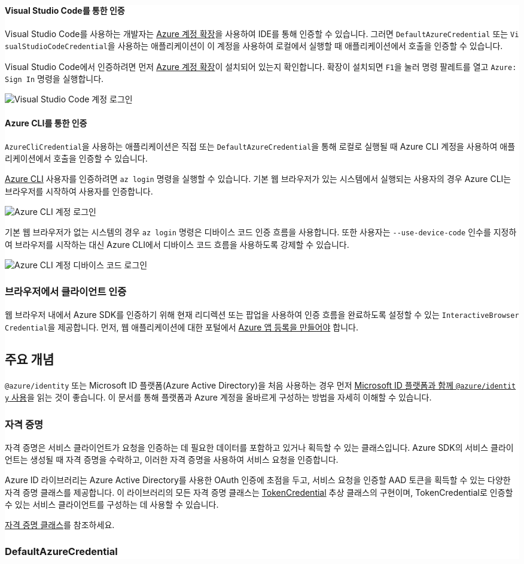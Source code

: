 #### <a name="authenticating-via-visual-studio-code"></a>Visual Studio Code를 통한 인증

Visual Studio Code를 사용하는 개발자는 [Azure 계정 확장](https://marketplace.visualstudio.com/items?itemName=ms-vscode.azure-account)을 사용하여 IDE를 통해 인증할 수 있습니다. 그러면 `DefaultAzureCredential` 또는 `VisualStudioCodeCredential`을 사용하는 애플리케이션이 이 계정을 사용하여 로컬에서 실행할 때 애플리케이션에서 호출을 인증할 수 있습니다.

Visual Studio Code에서 인증하려면 먼저 [Azure 계정 확장](https://marketplace.visualstudio.com/items?itemName=ms-vscode.azure-account)이 설치되어 있는지 확인합니다. 확장이 설치되면 `F1`을 눌러 명령 팔레트를 열고 `Azure: Sign In` 명령을 실행합니다.

![Visual Studio Code 계정 로그인][vscodelogincommand_image]

#### <a name="authenticating-via-the-azure-cli"></a>Azure CLI를 통한 인증

`AzureCliCredential`을 사용하는 애플리케이션은 직접 또는 `DefaultAzureCredential`을 통해 로컬로 실행될 때 Azure CLI 계정을 사용하여 애플리케이션에서 호출을 인증할 수 있습니다.

[Azure CLI][azure_cli] 사용자를 인증하려면 `az login` 명령을 실행할 수 있습니다. 기본 웹 브라우저가 있는 시스템에서 실행되는 사용자의 경우 Azure CLI는 브라우저를 시작하여 사용자를 인증합니다.

![Azure CLI 계정 로그인][azureclilogin_image]

기본 웹 브라우저가 없는 시스템의 경우 `az login` 명령은 디바이스 코드 인증 흐름을 사용합니다. 또한 사용자는 `--use-device-code` 인수를 지정하여 브라우저를 시작하는 대신 Azure CLI에서 디바이스 코드 흐름을 사용하도록 강제할 수 있습니다.

![Azure CLI 계정 디바이스 코드 로그인][azureclilogindevicecode_image]

### <a name="authenticate-the-client-in-browsers"></a>브라우저에서 클라이언트 인증

웹 브라우저 내에서 Azure SDK를 인증하기 위해 현재 리디렉션 또는 팝업을 사용하여 인증 흐름을 완료하도록 설정할 수 있는 `InteractiveBrowserCredential`을 제공합니다. 먼저, 웹 애플리케이션에 대한 포털에서 [Azure 앱 등록을 만들어야](https://docs.microsoft.com/azure/active-directory/develop/scenario-spa-app-registration) 합니다.

## <a name="key-concepts"></a>주요 개념

`@azure/identity` 또는 Microsoft ID 플랫폼(Azure Active Directory)을 처음 사용하는 경우 먼저 [Microsoft ID 플랫폼과 함께 `@azure/identity` 사용](https://github.com/Azure/azure-sdk-for-js/blob/master/documentation/using-azure-identity.md)을 읽는 것이 좋습니다. 이 문서를 통해 플랫폼과 Azure 계정을 올바르게 구성하는 방법을 자세히 이해할 수 있습니다.

### <a name="credentials"></a>자격 증명

자격 증명은 서비스 클라이언트가 요청을 인증하는 데 필요한 데이터를 포함하고 있거나 획득할 수 있는 클래스입니다. Azure SDK의 서비스 클라이언트는 생성될 때 자격 증명을 수락하고, 이러한 자격 증명을 사용하여 서비스 요청을 인증합니다.

Azure ID 라이브러리는 Azure Active Directory를 사용한 OAuth 인증에 초점을 두고, 서비스 요청을 인증할 AAD 토큰을 획득할 수 있는 다양한 자격 증명 클래스를 제공합니다. 이 라이브러리의 모든 자격 증명 클래스는 [TokenCredential](https://github.com/Azure/azure-sdk-for-js/blob/master/sdk/core/core-auth/src/tokenCredential.ts) 추상 클래스의 구현이며, TokenCredential로 인증할 수 있는 서비스 클라이언트를 구성하는 데 사용할 수 있습니다.

[자격 증명 클래스](#credential-classes)를 참조하세요.

### <a name="defaultazurecredential"></a>DefaultAzureCredential


[1]: https://azuresdkdocs.blob.core.windows.net/$web/javascript/azure-identity/1.0.0/classes/defaultazurecredential.html
[2]: https://azuresdkdocs.blob.core.windows.net/$web/javascript/azure-identity/1.0.0/classes/managedidentitycredential.html
[3]: https://azuresdkdocs.blob.core.windows.net/$web/javascript/azure-identity/1.0.0/classes/environmentcredential.html
[4]: https://azuresdkdocs.blob.core.windows.net/$web/javascript/azure-identity/1.0.0/classes/clientsecretcredential.html
[5]: https://azuresdkdocs.blob.core.windows.net/$web/javascript/azure-identity/1.0.0/classes/clientcertificatecredential.html
[6]: https://azuresdkdocs.blob.core.windows.net/$web/javascript/azure-identity/1.0.0/classes/devicecodecredential.html
[7]: https://azuresdkdocs.blob.core.windows.net/$web/javascript/azure-identity/1.0.0/classes/authorizationcodecredential.html
[8]: https://azuresdkdocs.blob.core.windows.net/$web/javascript/azure-identity/1.0.0/classes/interactivebrowsercredential.html
[9]: https://azuresdkdocs.blob.core.windows.net/$web/javascript/azure-identity/1.0.0/classes/usernamepasswordcredential.html
[azure_cli]: https://docs.microsoft.com/cli/azure
[vscodelogincommand_image]: https://raw.githubusercontent.com/Azure/azure-sdk-for-js/master/sdk/identity/identity/images/VsCodeLoginCommand.png
[azureclilogin_image]: https://raw.githubusercontent.com/Azure/azure-sdk-for-js/master/sdk/identity/identity/images/AzureCliLogin.png
[azureclilogindevicecode_image]: https://raw.githubusercontent.com/Azure/azure-sdk-for-js/master/sdk/identity/identity/images/AzureCliLoginDeviceCode.png
[defaultauthflow_image]: https://raw.githubusercontent.com/Azure/azure-sdk-for-js/master/sdk/identity/identity/images/DefaultAzureCredentialAuthenticationFlow.png